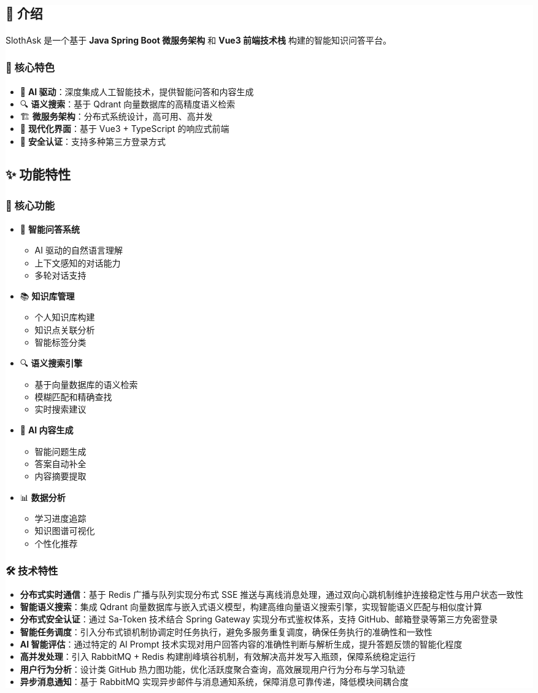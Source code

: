 ## 🎯 介绍

SlothAsk 是一个基于 **Java Spring Boot 微服务架构** 和 **Vue3 前端技术栈** 构建的智能知识问答平台。

### 🌟 核心特色

- 🤖 **AI 驱动**：深度集成人工智能技术，提供智能问答和内容生成
- 🔍 **语义搜索**：基于 Qdrant 向量数据库的高精度语义检索
- 🏗️ **微服务架构**：分布式系统设计，高可用、高并发
- 📱 **现代化界面**：基于 Vue3 + TypeScript 的响应式前端
- 🔐 **安全认证**：支持多种第三方登录方式

## ✨ 功能特性

### 🎯 核心功能

- 🧠 **智能问答系统**
  - AI 驱动的自然语言理解
  - 上下文感知的对话能力
  - 多轮对话支持

- 📚 **知识库管理**
  - 个人知识库构建
  - 知识点关联分析
  - 智能标签分类

- 🔍 **语义搜索引擎**
  - 基于向量数据库的语义检索
  - 模糊匹配和精确查找
  - 实时搜索建议

- 🤖 **AI 内容生成**
  - 智能问题生成
  - 答案自动补全
  - 内容摘要提取

- 📊 **数据分析**
  - 学习进度追踪
  - 知识图谱可视化
  - 个性化推荐

### 🛠️ 技术特性

- **分布式实时通信**：基于 Redis 广播与队列实现分布式 SSE 推送与离线消息处理，通过双向心跳机制维护连接稳定性与用户状态一致性
- **智能语义搜索**：集成 Qdrant 向量数据库与嵌入式语义模型，构建高维向量语义搜索引擎，实现智能语义匹配与相似度计算
- **分布式安全认证**：通过 Sa-Token 技术结合 Spring Gateway 实现分布式鉴权体系，支持 GitHub、邮箱登录等第三方免密登录
- **智能任务调度**：引入分布式锁机制协调定时任务执行，避免多服务重复调度，确保任务执行的准确性和一致性
- **AI 智能评估**：通过特定的 AI Prompt 技术实现对用户回答内容的准确性判断与解析生成，提升答题反馈的智能化程度
- **高并发处理**：引入 RabbitMQ + Redis 构建削峰填谷机制，有效解决高并发写入瓶颈，保障系统稳定运行
- **用户行为分析**：设计类 GitHub 热力图功能，优化活跃度聚合查询，高效展现用户行为分布与学习轨迹
- **异步消息通知**：基于 RabbitMQ 实现异步邮件与消息通知系统，保障消息可靠传递，降低模块间耦合度

